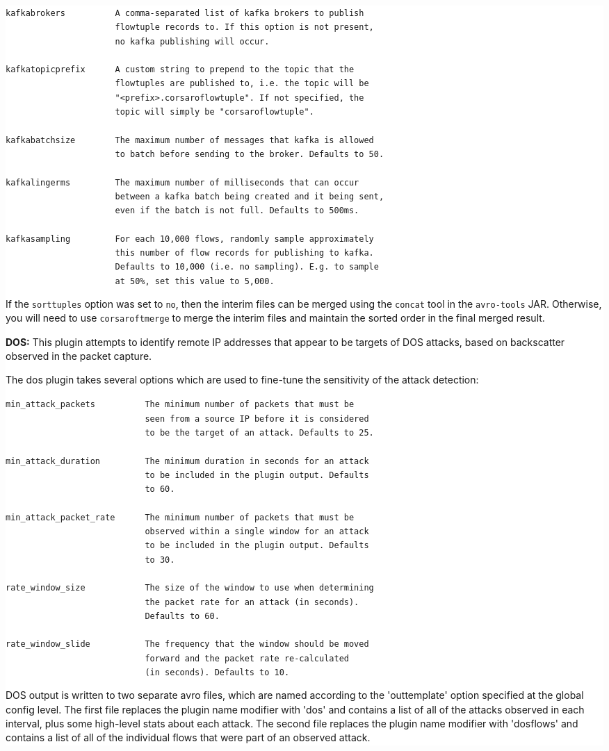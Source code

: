     kafkabrokers          A comma-separated list of kafka brokers to publish
                          flowtuple records to. If this option is not present,
                          no kafka publishing will occur.

    kafkatopicprefix      A custom string to prepend to the topic that the
                          flowtuples are published to, i.e. the topic will be
                          "<prefix>.corsaroflowtuple". If not specified, the
                          topic will simply be "corsaroflowtuple".

    kafkabatchsize        The maximum number of messages that kafka is allowed
                          to batch before sending to the broker. Defaults to 50.

    kafkalingerms         The maximum number of milliseconds that can occur
                          between a kafka batch being created and it being sent,
                          even if the batch is not full. Defaults to 500ms.

    kafkasampling         For each 10,000 flows, randomly sample approximately
                          this number of flow records for publishing to kafka.
                          Defaults to 10,000 (i.e. no sampling). E.g. to sample
                          at 50%, set this value to 5,000.

If the `sorttuples` option was set to `no`, then the interim files can be
merged using the `concat` tool in the `avro-tools` JAR. Otherwise, you will
need to use `corsaroftmerge` to merge the interim files and maintain the
sorted order in the final merged result.

**DOS:** This plugin attempts to identify remote IP addresses that appear to
be targets of DOS attacks, based on backscatter observed in the packet
capture.

The dos plugin takes several options which are used to fine-tune the
sensitivity of the attack detection:

    min_attack_packets          The minimum number of packets that must be
                                seen from a source IP before it is considered
                                to be the target of an attack. Defaults to 25.

    min_attack_duration         The minimum duration in seconds for an attack
                                to be included in the plugin output. Defaults
                                to 60.

    min_attack_packet_rate      The minimum number of packets that must be
                                observed within a single window for an attack
                                to be included in the plugin output. Defaults
                                to 30.

    rate_window_size            The size of the window to use when determining
                                the packet rate for an attack (in seconds).
                                Defaults to 60.

    rate_window_slide           The frequency that the window should be moved
                                forward and the packet rate re-calculated
                                (in seconds). Defaults to 10.

DOS output is written to two separate avro files, which are named according to
the 'outtemplate' option specified at the global config level. The first
file replaces the plugin name modifier with 'dos' and contains a list of all
of the attacks observed in each interval, plus some high-level stats about each
attack. The second file replaces the plugin name modifier with 'dosflows' and
contains a list of all of the individual flows that were part of an observed
attack.

